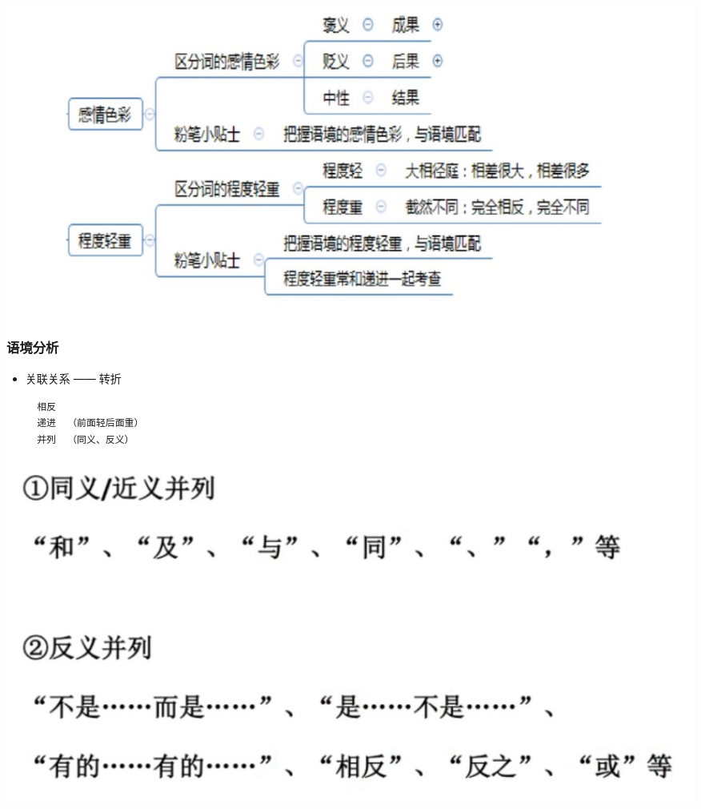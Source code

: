 ![](../../../assets/img/语言理解29.jpg)

### 语境分析
- 关联关系 —— 转折
	
		相反
		递进	（前面轻后面重）
		并列	（同义、反义）

![](../../../assets/img/语言理解30.jpg)
